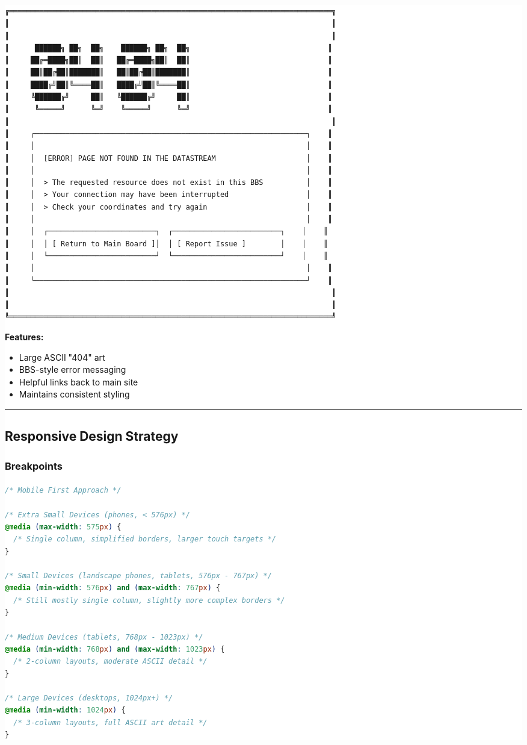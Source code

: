 ```
╔═══════════════════════════════════════════════════════════════════════════╗
║                                                                           ║
║                                                                           ║
║      ██████╗ ██╗  ██╗    ██████╗ ██╗  ██╗                                ║
║     ██╔═████╗██║  ██║   ██╔═████╗██║  ██║                                ║
║     ██║██╔██║███████║   ██║██╔██║███████║                                ║
║     ████╔╝██║╚════██║   ████╔╝██║╚════██║                                ║
║     ╚██████╔╝     ██║   ╚██████╔╝     ██║                                ║
║      ╚═════╝      ╚═╝    ╚═════╝      ╚═╝                                ║
║                                                                           ║
║     ┌───────────────────────────────────────────────────────────────┐    ║
║     │                                                               │    ║
║     │  [ERROR] PAGE NOT FOUND IN THE DATASTREAM                     │    ║
║     │                                                               │    ║
║     │  > The requested resource does not exist in this BBS          │    ║
║     │  > Your connection may have been interrupted                  │    ║
║     │  > Check your coordinates and try again                       │    ║
║     │                                                               │    ║
║     │  ┌─────────────────────────┐  ┌─────────────────────────┐    │    ║
║     │  │ [ Return to Main Board ]│  │ [ Report Issue ]        │    │    ║
║     │  └─────────────────────────┘  └─────────────────────────┘    │    ║
║     │                                                               │    ║
║     └───────────────────────────────────────────────────────────────┘    ║
║                                                                           ║
║                                                                           ║
╚═══════════════════════════════════════════════════════════════════════════╝
```

**Features:**
- Large ASCII "404" art
- BBS-style error messaging
- Helpful links back to main site
- Maintains consistent styling

---

## Responsive Design Strategy

### Breakpoints

```css
/* Mobile First Approach */

/* Extra Small Devices (phones, < 576px) */
@media (max-width: 575px) {
  /* Single column, simplified borders, larger touch targets */
}

/* Small Devices (landscape phones, tablets, 576px - 767px) */
@media (min-width: 576px) and (max-width: 767px) {
  /* Still mostly single column, slightly more complex borders */
}

/* Medium Devices (tablets, 768px - 1023px) */
@media (min-width: 768px) and (max-width: 1023px) {
  /* 2-column layouts, moderate ASCII detail */
}

/* Large Devices (desktops, 1024px+) */
@media (min-width: 1024px) {
  /* 3-column layouts, full ASCII art detail */
}

```